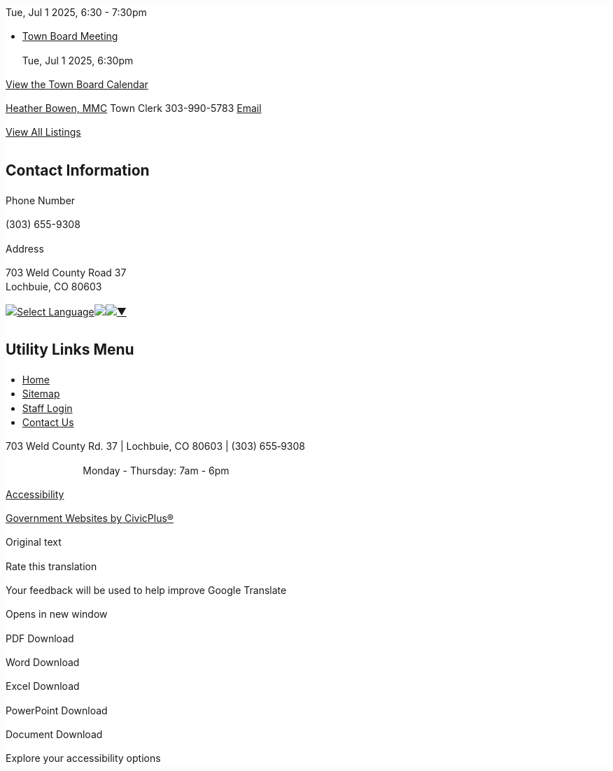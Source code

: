   Tue, Jul 1 2025, 6:30 - 7:30pm
- [Town Board Meeting](https://www.lochbuie.org/town-board/page/town-board-meeting-2)
  
  Tue, Jul 1 2025, 6:30pm

[View the Town Board Calendar](https://www.lochbuie.org/calendar?boards-commissions=98)

[Heather Bowen, MMC](https://www.lochbuie.org/administration/directory-listing/heather-bowen-mmc) Town Clerk 303-990-5783 [Email](https://www.lochbuie.org/email-contact/node/5860/field_email/sidebar_standard "Email Heather  Bowen, MMC (opens in a new window)")

[View All Listings](https://www.lochbuie.org/directory)

## Contact Information

Phone Number

(303) 655-9308

Address

703 Weld County Road 37  
Lochbuie, CO 80603

![](https://www.google.com/images/cleardot.gif)[Select Language![](https://www.google.com/images/cleardot.gif)​![](https://www.google.com/images/cleardot.gif)▼](https://www.lochbuie.org/town-board/page/board-trustees)

## Utility Links Menu

- [Home](https://www.lochbuie.org)
- [Sitemap](https://www.lochbuie.org/sitemap)
- [Staff Login](https://www.lochbuie.org/login?current=)
- [Contact Us](https://www.lochbuie.org/contact)

703 Weld County Rd. 37 | Lochbuie, CO 80603 | (303) 655‑9308

                            Monday - Thursday: 7am - 6pm

[Accessibility](https://www.lochbuie.org/town-clerk/page/accessibility-statement)

[Government Websites by CivicPlus®](https://www.civicplus.com "(opens in a new window)")

Original text

Rate this translation

Your feedback will be used to help improve Google Translate

Opens in new window

PDF Download

Word Download

Excel Download

PowerPoint Download

Document Download

Explore your accessibility options